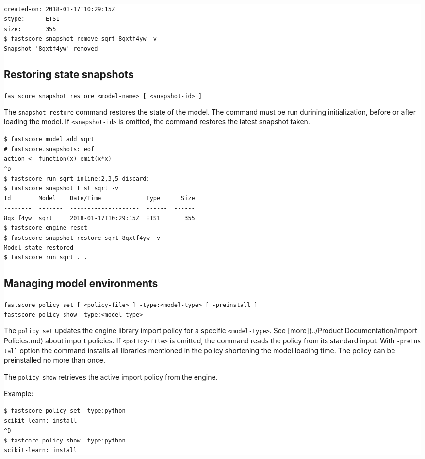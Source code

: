 ```
created-on: 2018-01-17T10:29:15Z
stype:      ETS1
size:       355
$ fastscore snapshot remove sqrt 8qxtf4yw -v
Snapshot '8qxtf4yw' removed
```

## Restoring state snapshots
<a name="snapshot-restore"></a>

```
fastscore snapshot restore <model-name> [ <snapshot-id> ]
```

The `snapshot restore` command restores the state of the model. The command must
be run durining initialization, before or after loading the model. If
`<snapshot-id>` is omitted, the command restores the latest snapshot taken.

```
$ fastscore model add sqrt
# fastscore.snapshots: eof
action <- function(x) emit(x*x)
^D
$ fastscore run sqrt inline:2,3,5 discard:
$ fastscore snapshot list sqrt -v
Id        Model    Date/Time             Type      Size
--------  -------  --------------------  ------  ------
8qxtf4yw  sqrt     2018-01-17T10:29:15Z  ETS1       355
$ fastscore engine reset
$ fastscore snapshot restore sqrt 8qxtf4yw -v
Model state restored
$ fastscore run sqrt ...
```

## Managing model environments
<a name="policy"></a>

```
fastscore policy set [ <policy-file> ] -type:<model-type> [ -preinstall ]
fastscore policy show -type:<model-type>
```

The `policy set` updates the engine library import policy for a specific
`<model-type>`. See [more](../Product Documentation/Import Policies.md) about
import policies. If `<policy-file>` is omitted, the command reads the policy
from its standard input. With `-preinstall` option the command installs all
libraries mentioned in the policy shortening the model loading time. The policy
can be preinstalled no more than once.

The `policy show` retrieves the active import policy from the engine.

Example:

```
$ fastscore policy set -type:python
scikit-learn: install
^D
$ fastcore policy show -type:python
scikit-learn: install
```
